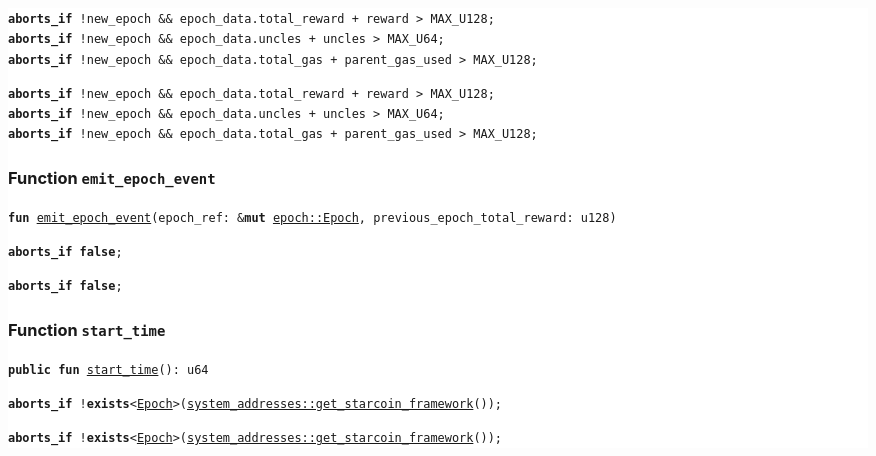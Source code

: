 


<pre><code><b>aborts_if</b> !new_epoch && epoch_data.total_reward + reward &gt; MAX_U128;
<b>aborts_if</b> !new_epoch && epoch_data.uncles + uncles &gt; MAX_U64;
<b>aborts_if</b> !new_epoch && epoch_data.total_gas + parent_gas_used &gt; MAX_U128;
</code></pre>




<pre><code><b>aborts_if</b> !new_epoch && epoch_data.total_reward + reward &gt; MAX_U128;
<b>aborts_if</b> !new_epoch && epoch_data.uncles + uncles &gt; MAX_U64;
<b>aborts_if</b> !new_epoch && epoch_data.total_gas + parent_gas_used &gt; MAX_U128;
</code></pre>



<a id="@Specification_1_emit_epoch_event"></a>

### Function `emit_epoch_event`


<pre><code><b>fun</b> <a href="epoch.md#0x1_epoch_emit_epoch_event">emit_epoch_event</a>(epoch_ref: &<b>mut</b> <a href="epoch.md#0x1_epoch_Epoch">epoch::Epoch</a>, previous_epoch_total_reward: u128)
</code></pre>




<pre><code><b>aborts_if</b> <b>false</b>;
</code></pre>




<pre><code><b>aborts_if</b> <b>false</b>;
</code></pre>



<a id="@Specification_1_start_time"></a>

### Function `start_time`


<pre><code><b>public</b> <b>fun</b> <a href="epoch.md#0x1_epoch_start_time">start_time</a>(): u64
</code></pre>




<pre><code><b>aborts_if</b> !<b>exists</b>&lt;<a href="epoch.md#0x1_epoch_Epoch">Epoch</a>&gt;(<a href="system_addresses.md#0x1_system_addresses_get_starcoin_framework">system_addresses::get_starcoin_framework</a>());
</code></pre>




<pre><code><b>aborts_if</b> !<b>exists</b>&lt;<a href="epoch.md#0x1_epoch_Epoch">Epoch</a>&gt;(<a href="system_addresses.md#0x1_system_addresses_get_starcoin_framework">system_addresses::get_starcoin_framework</a>());
</code></pre>

